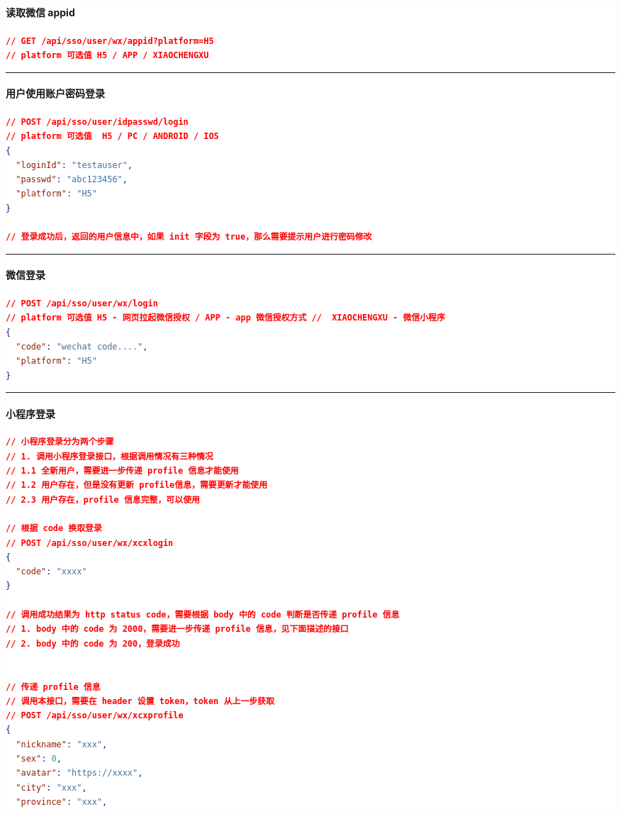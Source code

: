 
#### 读取微信 appid

```json
// GET /api/sso/user/wx/appid?platform=H5
// platform 可选值 H5 / APP / XIAOCHENGXU
```

---

#### 用户使用账户密码登录

```json
// POST /api/sso/user/idpasswd/login
// platform 可选值  H5 / PC / ANDROID / IOS
{
  "loginId": "testauser",
  "passwd": "abc123456",
  "platform": "H5"
}

// 登录成功后，返回的用户信息中，如果 init 字段为 true，那么需要提示用户进行密码修改
```

---

#### 微信登录

```json
// POST /api/sso/user/wx/login
// platform 可选值 H5 - 网页拉起微信授权 / APP - app 微信授权方式 //  XIAOCHENGXU - 微信小程序
{
  "code": "wechat code....",
  "platform": "H5"
}
```

---

#### 小程序登录

```json
// 小程序登录分为两个步骤
// 1. 调用小程序登录接口，根据调用情况有三种情况
// 1.1 全新用户，需要进一步传递 profile 信息才能使用
// 1.2 用户存在，但是没有更新 profile信息，需要更新才能使用
// 2.3 用户存在，profile 信息完整，可以使用

// 根据 code 换取登录
// POST /api/sso/user/wx/xcxlogin
{
  "code": "xxxx"
}

// 调用成功结果为 http status code，需要根据 body 中的 code 判断是否传递 profile 信息
// 1. body 中的 code 为 2000，需要进一步传递 profile 信息，见下面描述的接口
// 2. body 中的 code 为 200，登录成功


// 传递 profile 信息
// 调用本接口，需要在 header 设置 token，token 从上一步获取
// POST /api/sso/user/wx/xcxprofile
{
  "nickname": "xxx",
  "sex": 0,
  "avatar": "https://xxxx",
  "city": "xxx",
  "province": "xxx",
```